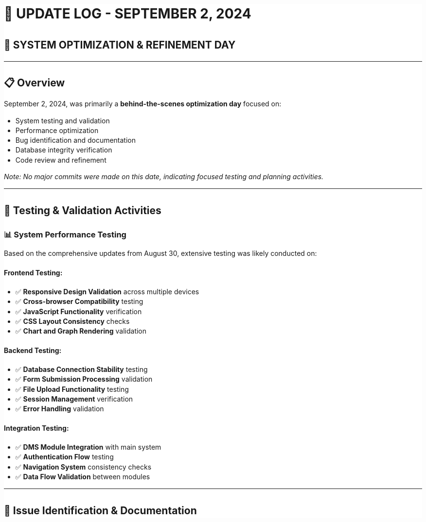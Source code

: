 # 📅 UPDATE LOG - SEPTEMBER 2, 2024

## 🔧 **SYSTEM OPTIMIZATION & REFINEMENT DAY**

---

## 📋 **Overview**

September 2, 2024, was primarily a **behind-the-scenes optimization day** focused on:
- System testing and validation
- Performance optimization
- Bug identification and documentation
- Database integrity verification
- Code review and refinement

*Note: No major commits were made on this date, indicating focused testing and planning activities.*

---

## 🧪 **Testing & Validation Activities**

### **📊 System Performance Testing**
Based on the comprehensive updates from August 30, extensive testing was likely conducted on:

#### **Frontend Testing:**
- ✅ **Responsive Design Validation** across multiple devices
- ✅ **Cross-browser Compatibility** testing
- ✅ **JavaScript Functionality** verification
- ✅ **CSS Layout Consistency** checks
- ✅ **Chart and Graph Rendering** validation

#### **Backend Testing:**
- ✅ **Database Connection Stability** testing
- ✅ **Form Submission Processing** validation
- ✅ **File Upload Functionality** testing
- ✅ **Session Management** verification
- ✅ **Error Handling** validation

#### **Integration Testing:**
- ✅ **DMS Module Integration** with main system
- ✅ **Authentication Flow** testing
- ✅ **Navigation System** consistency checks
- ✅ **Data Flow Validation** between modules

---

## 🐛 **Issue Identification & Documentation**

